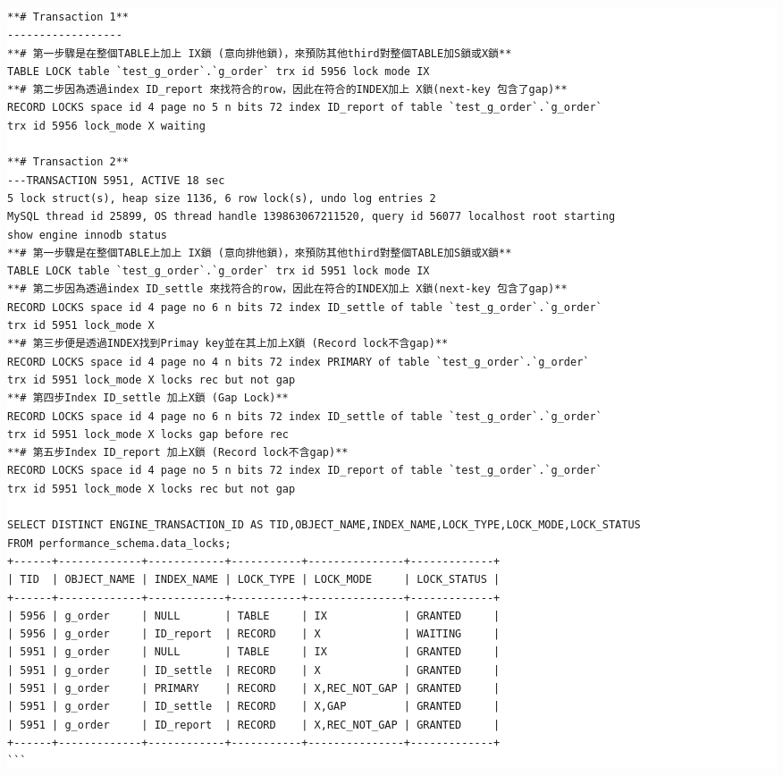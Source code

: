     **# Transaction 1**
    ------------------
    **# 第一步驟是在整個TABLE上加上 IX鎖 (意向排他鎖)，來預防其他third對整個TABLE加S鎖或X鎖**
    TABLE LOCK table `test_g_order`.`g_order` trx id 5956 lock mode IX
    **# 第二步因為透過index ID_report 來找符合的row，因此在符合的INDEX加上 X鎖(next-key 包含了gap)**
    RECORD LOCKS space id 4 page no 5 n bits 72 index ID_report of table `test_g_order`.`g_order` 
    trx id 5956 lock_mode X waiting
    
    **# Transaction 2**
    ---TRANSACTION 5951, ACTIVE 18 sec
    5 lock struct(s), heap size 1136, 6 row lock(s), undo log entries 2
    MySQL thread id 25899, OS thread handle 139863067211520, query id 56077 localhost root starting
    show engine innodb status
    **# 第一步驟是在整個TABLE上加上 IX鎖 (意向排他鎖)，來預防其他third對整個TABLE加S鎖或X鎖**
    TABLE LOCK table `test_g_order`.`g_order` trx id 5951 lock mode IX
    **# 第二步因為透過index ID_settle 來找符合的row，因此在符合的INDEX加上 X鎖(next-key 包含了gap)**
    RECORD LOCKS space id 4 page no 6 n bits 72 index ID_settle of table `test_g_order`.`g_order` 
    trx id 5951 lock_mode X
    **# 第三步便是透過INDEX找到Primay key並在其上加上X鎖 (Record lock不含gap)**
    RECORD LOCKS space id 4 page no 4 n bits 72 index PRIMARY of table `test_g_order`.`g_order` 
    trx id 5951 lock_mode X locks rec but not gap
    **# 第四步Index ID_settle 加上X鎖 (Gap Lock)**
    RECORD LOCKS space id 4 page no 6 n bits 72 index ID_settle of table `test_g_order`.`g_order` 
    trx id 5951 lock_mode X locks gap before rec
    **# 第五步Index ID_report 加上X鎖 (Record lock不含gap)**
    RECORD LOCKS space id 4 page no 5 n bits 72 index ID_report of table `test_g_order`.`g_order` 
    trx id 5951 lock_mode X locks rec but not gap
    
    SELECT DISTINCT ENGINE_TRANSACTION_ID AS TID,OBJECT_NAME,INDEX_NAME,LOCK_TYPE,LOCK_MODE,LOCK_STATUS 
    FROM performance_schema.data_locks;
    +------+-------------+------------+-----------+---------------+-------------+
    | TID  | OBJECT_NAME | INDEX_NAME | LOCK_TYPE | LOCK_MODE     | LOCK_STATUS |
    +------+-------------+------------+-----------+---------------+-------------+
    | 5956 | g_order     | NULL       | TABLE     | IX            | GRANTED     |
    | 5956 | g_order     | ID_report  | RECORD    | X             | WAITING     |
    | 5951 | g_order     | NULL       | TABLE     | IX            | GRANTED     |
    | 5951 | g_order     | ID_settle  | RECORD    | X             | GRANTED     |
    | 5951 | g_order     | PRIMARY    | RECORD    | X,REC_NOT_GAP | GRANTED     |
    | 5951 | g_order     | ID_settle  | RECORD    | X,GAP         | GRANTED     |
    | 5951 | g_order     | ID_report  | RECORD    | X,REC_NOT_GAP | GRANTED     |
    +------+-------------+------------+-----------+---------------+-------------+
    ```
